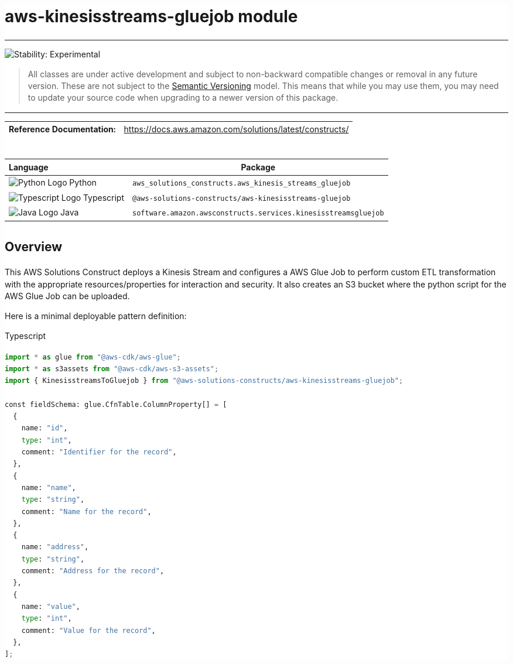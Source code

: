 # aws-kinesisstreams-gluejob module

---


![Stability: Experimental](https://img.shields.io/badge/stability-Experimental-important.svg?style=for-the-badge)

> All classes are under active development and subject to non-backward compatible changes or removal in any
> future version. These are not subject to the [Semantic Versioning](https://semver.org/) model.
> This means that while you may use them, you may need to update your source code when upgrading to a newer version of this package.

---


| **Reference Documentation**: | <span style="font-weight: normal">https://docs.aws.amazon.com/solutions/latest/constructs/</span> |
| :--------------------------- | :------------------------------------------------------------------------------------------------ |

<div style="height:8px"></div>

| **Language**                                                                                   | **Package**                                                    |
| :--------------------------------------------------------------------------------------------- | -------------------------------------------------------------- |
| ![Python Logo](https://docs.aws.amazon.com/cdk/api/latest/img/python32.png) Python             | `aws_solutions_constructs.aws_kinesis_streams_gluejob`         |
| ![Typescript Logo](https://docs.aws.amazon.com/cdk/api/latest/img/typescript32.png) Typescript | `@aws-solutions-constructs/aws-kinesisstreams-gluejob`         |
| ![Java Logo](https://docs.aws.amazon.com/cdk/api/latest/img/java32.png) Java                   | `software.amazon.awsconstructs.services.kinesisstreamsgluejob` |

## Overview

This AWS Solutions Construct deploys a Kinesis Stream and configures a AWS Glue Job to perform custom ETL transformation with the appropriate resources/properties for interaction and security. It also creates an S3 bucket where the python script for the AWS Glue Job can be uploaded.

Here is a minimal deployable pattern definition:

Typescript

```python
import * as glue from "@aws-cdk/aws-glue";
import * as s3assets from "@aws-cdk/aws-s3-assets";
import { KinesisstreamsToGluejob } from "@aws-solutions-constructs/aws-kinesisstreams-gluejob";

const fieldSchema: glue.CfnTable.ColumnProperty[] = [
  {
    name: "id",
    type: "int",
    comment: "Identifier for the record",
  },
  {
    name: "name",
    type: "string",
    comment: "Name for the record",
  },
  {
    name: "address",
    type: "string",
    comment: "Address for the record",
  },
  {
    name: "value",
    type: "int",
    comment: "Value for the record",
  },
];
```